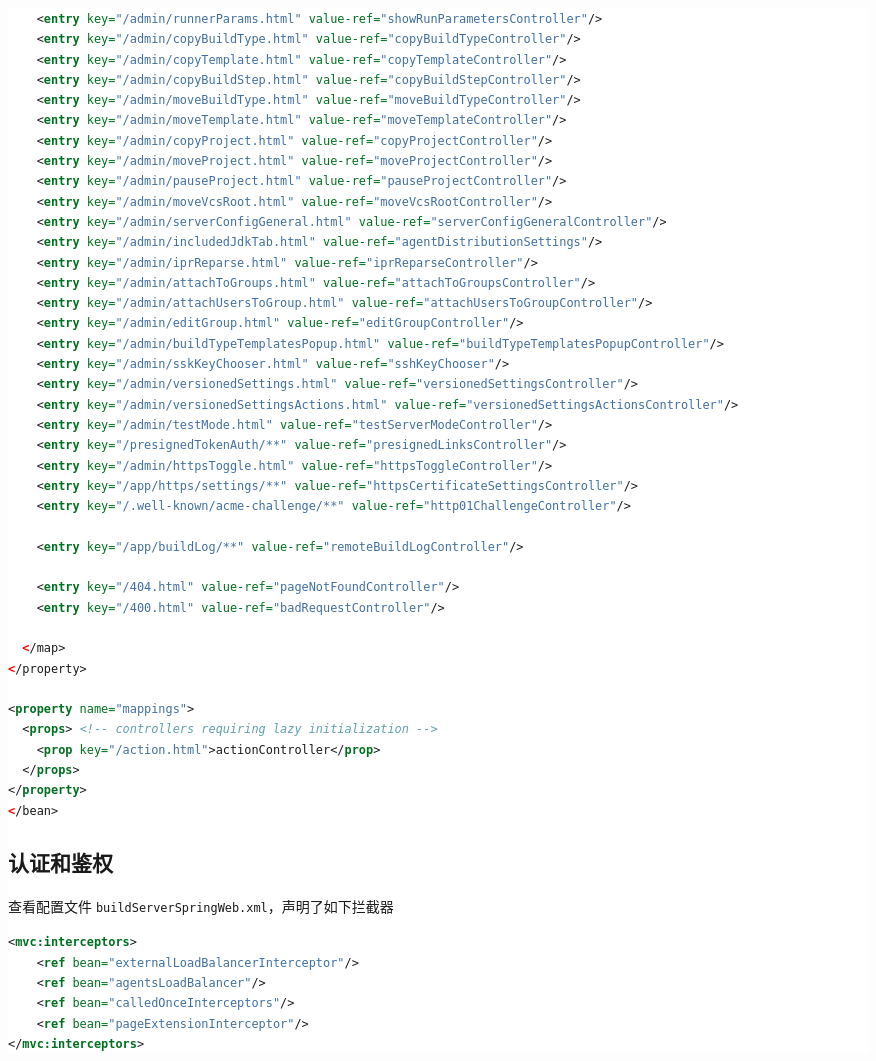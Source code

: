 ```xml
	<entry key="/admin/runnerParams.html" value-ref="showRunParametersController"/>
	<entry key="/admin/copyBuildType.html" value-ref="copyBuildTypeController"/>
	<entry key="/admin/copyTemplate.html" value-ref="copyTemplateController"/>
	<entry key="/admin/copyBuildStep.html" value-ref="copyBuildStepController"/>
	<entry key="/admin/moveBuildType.html" value-ref="moveBuildTypeController"/>
	<entry key="/admin/moveTemplate.html" value-ref="moveTemplateController"/>
	<entry key="/admin/copyProject.html" value-ref="copyProjectController"/>
	<entry key="/admin/moveProject.html" value-ref="moveProjectController"/>
	<entry key="/admin/pauseProject.html" value-ref="pauseProjectController"/>
	<entry key="/admin/moveVcsRoot.html" value-ref="moveVcsRootController"/>
	<entry key="/admin/serverConfigGeneral.html" value-ref="serverConfigGeneralController"/>
	<entry key="/admin/includedJdkTab.html" value-ref="agentDistributionSettings"/>
	<entry key="/admin/iprReparse.html" value-ref="iprReparseController"/>
	<entry key="/admin/attachToGroups.html" value-ref="attachToGroupsController"/>
	<entry key="/admin/attachUsersToGroup.html" value-ref="attachUsersToGroupController"/>
	<entry key="/admin/editGroup.html" value-ref="editGroupController"/>
	<entry key="/admin/buildTypeTemplatesPopup.html" value-ref="buildTypeTemplatesPopupController"/>
	<entry key="/admin/sskKeyChooser.html" value-ref="sshKeyChooser"/>
	<entry key="/admin/versionedSettings.html" value-ref="versionedSettingsController"/>
	<entry key="/admin/versionedSettingsActions.html" value-ref="versionedSettingsActionsController"/>
	<entry key="/admin/testMode.html" value-ref="testServerModeController"/>
	<entry key="/presignedTokenAuth/**" value-ref="presignedLinksController"/>
	<entry key="/admin/httpsToggle.html" value-ref="httpsToggleController"/>
	<entry key="/app/https/settings/**" value-ref="httpsCertificateSettingsController"/>
	<entry key="/.well-known/acme-challenge/**" value-ref="http01ChallengeController"/>

	<entry key="/app/buildLog/**" value-ref="remoteBuildLogController"/>

	<entry key="/404.html" value-ref="pageNotFoundController"/>
	<entry key="/400.html" value-ref="badRequestController"/>

  </map>
</property>

<property name="mappings">
  <props> <!-- controllers requiring lazy initialization -->
	<prop key="/action.html">actionController</prop>
  </props>
</property>
</bean>
```

## 认证和鉴权

查看配置文件 `buildServerSpringWeb.xml`，声明了如下拦截器

```xml
<mvc:interceptors>
	<ref bean="externalLoadBalancerInterceptor"/>
	<ref bean="agentsLoadBalancer"/>
	<ref bean="calledOnceInterceptors"/>
	<ref bean="pageExtensionInterceptor"/>
</mvc:interceptors>
```
